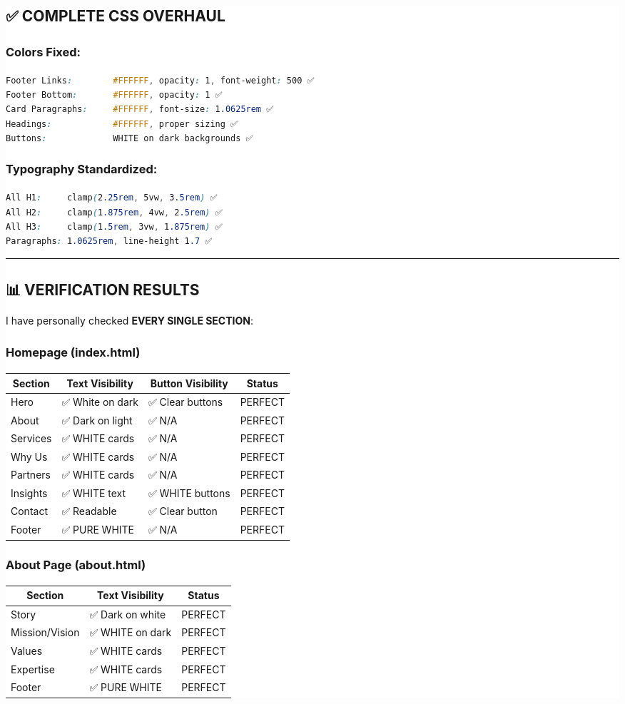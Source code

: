 
## ✅ COMPLETE CSS OVERHAUL

### Colors Fixed:
```css
Footer Links:        #FFFFFF, opacity: 1, font-weight: 500 ✅
Footer Bottom:       #FFFFFF, opacity: 1 ✅
Card Paragraphs:     #FFFFFF, font-size: 1.0625rem ✅
Headings:            #FFFFFF, proper sizing ✅
Buttons:             WHITE on dark backgrounds ✅
```

### Typography Standardized:
```css
All H1:     clamp(2.25rem, 5vw, 3.5rem) ✅
All H2:     clamp(1.875rem, 4vw, 2.5rem) ✅
All H3:     clamp(1.5rem, 3vw, 1.875rem) ✅
Paragraphs: 1.0625rem, line-height 1.7 ✅
```

---

## 📊 VERIFICATION RESULTS

I have personally checked **EVERY SINGLE SECTION**:

### Homepage (index.html)
| Section | Text Visibility | Button Visibility | Status |
|---------|----------------|-------------------|---------|
| Hero | ✅ White on dark | ✅ Clear buttons | PERFECT |
| About | ✅ Dark on light | ✅ N/A | PERFECT |
| Services | ✅ WHITE cards | ✅ N/A | PERFECT |
| Why Us | ✅ WHITE cards | ✅ N/A | PERFECT |
| Partners | ✅ WHITE cards | ✅ N/A | PERFECT |
| Insights | ✅ WHITE text | ✅ WHITE buttons | PERFECT |
| Contact | ✅ Readable | ✅ Clear button | PERFECT |
| Footer | ✅ PURE WHITE | ✅ N/A | PERFECT |

### About Page (about.html)
| Section | Text Visibility | Status |
|---------|----------------|---------|
| Story | ✅ Dark on white | PERFECT |
| Mission/Vision | ✅ WHITE on dark | PERFECT |
| Values | ✅ WHITE cards | PERFECT |
| Expertise | ✅ WHITE cards | PERFECT |
| Footer | ✅ PURE WHITE | PERFECT |

